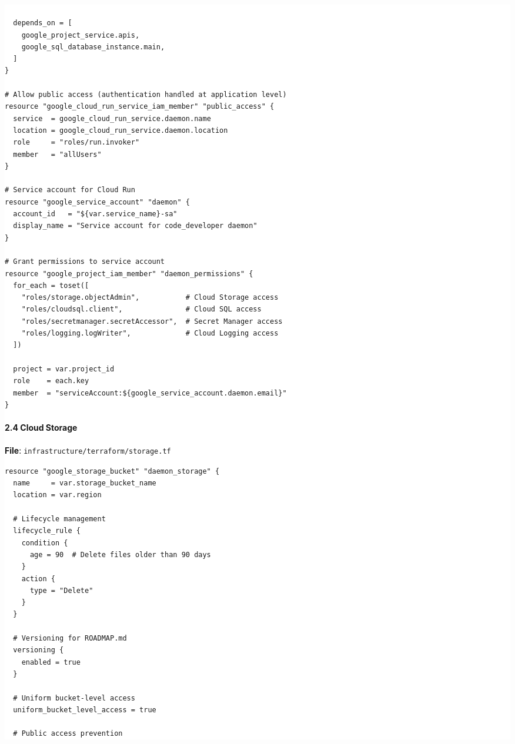 ```hcl

  depends_on = [
    google_project_service.apis,
    google_sql_database_instance.main,
  ]
}

# Allow public access (authentication handled at application level)
resource "google_cloud_run_service_iam_member" "public_access" {
  service  = google_cloud_run_service.daemon.name
  location = google_cloud_run_service.daemon.location
  role     = "roles/run.invoker"
  member   = "allUsers"
}

# Service account for Cloud Run
resource "google_service_account" "daemon" {
  account_id   = "${var.service_name}-sa"
  display_name = "Service account for code_developer daemon"
}

# Grant permissions to service account
resource "google_project_iam_member" "daemon_permissions" {
  for_each = toset([
    "roles/storage.objectAdmin",           # Cloud Storage access
    "roles/cloudsql.client",               # Cloud SQL access
    "roles/secretmanager.secretAccessor",  # Secret Manager access
    "roles/logging.logWriter",             # Cloud Logging access
  ])

  project = var.project_id
  role    = each.key
  member  = "serviceAccount:${google_service_account.daemon.email}"
}
```

#### 2.4 Cloud Storage

**File**: `infrastructure/terraform/storage.tf`

```hcl
resource "google_storage_bucket" "daemon_storage" {
  name     = var.storage_bucket_name
  location = var.region

  # Lifecycle management
  lifecycle_rule {
    condition {
      age = 90  # Delete files older than 90 days
    }
    action {
      type = "Delete"
    }
  }

  # Versioning for ROADMAP.md
  versioning {
    enabled = true
  }

  # Uniform bucket-level access
  uniform_bucket_level_access = true

  # Public access prevention
```
